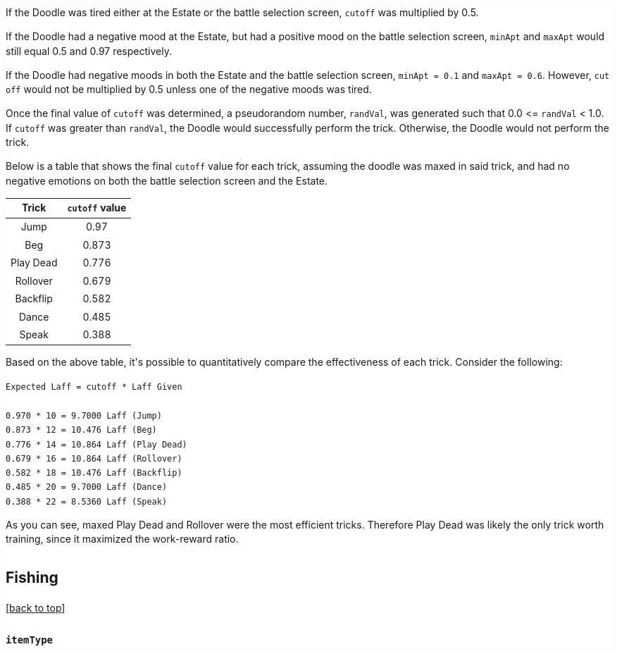 If the Doodle was tired either at the Estate or the battle selection screen, `cutoff` was multiplied by 0.5. 

If the Doodle had a negative mood at the Estate, but had a positive mood on the battle selection screen, `minApt` and `maxApt` would still equal 0.5 and 0.97 respectively. 

If the Doodle had negative moods in both the Estate and the battle selection screen, `minApt = 0.1` and `maxApt = 0.6`. However, `cutoff` would not be multiplied by 0.5 unless one of the negative moods was tired.

Once the final value of `cutoff` was determined, a pseudorandom number, `randVal`, was generated such that 0.0 <= `randVal` < 1.0. If `cutoff` was greater than `randVal`, the Doodle would successfully perform the trick. Otherwise, the Doodle would not perform the trick.

Below is a table that shows the final `cutoff` value for each trick, assuming the doodle was maxed in said trick, and had no negative emotions on both the battle selection screen and the Estate.

| Trick  | `cutoff` value | 
|:------:|:-------------:|
| Jump | 0.97 | 
| Beg | 0.873 |
| Play Dead | 0.776 |
| Rollover | 0.679 |
| Backflip | 0.582 |
| Dance | 0.485 |
| Speak | 0.388 |

Based on the above table, it's possible to quantitatively compare the effectiveness of each trick. Consider the following:

```
Expected Laff = cutoff * Laff Given

0.970 * 10 = 9.7000 Laff (Jump)
0.873 * 12 = 10.476 Laff (Beg)
0.776 * 14 = 10.864 Laff (Play Dead)
0.679 * 16 = 10.864 Laff (Rollover)
0.582 * 18 = 10.476 Laff (Backflip)
0.485 * 20 = 9.7000 Laff (Dance)
0.388 * 22 = 8.5360 Laff (Speak)
```
As you can see, maxed Play Dead and Rollover were the most efficient tricks. Therefore Play Dead was likely the only trick worth training, since it maximized the work-reward ratio.

## Fishing <a name="fishing-main"></a>
[[back to top](#contents)]

### `itemType`
